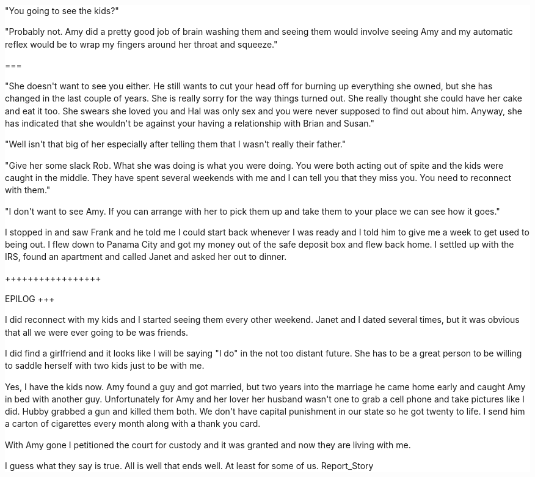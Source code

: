 "You going to see the kids?" 

"Probably not. Amy did a pretty good job of brain washing them and seeing them would involve seeing Amy and my automatic reflex would be to wrap my fingers around her throat and squeeze."  

===

"She doesn't want to see you either. He still wants to cut your head off for burning up everything she owned, but she has changed in the last couple of years. She is really sorry for the way things turned out. She really thought she could have her cake and eat it too. She swears she loved you and Hal was only sex and you were never supposed to find out about him. Anyway, she has indicated that she wouldn't be against your having a relationship with Brian and Susan." 

"Well isn't that big of her especially after telling them that I wasn't really their father." 

"Give her some slack Rob. What she was doing is what you were doing. You were both acting out of spite and the kids were caught in the middle. They have spent several weekends with me and I can tell you that they miss you. You need to reconnect with them." 

"I don't want to see Amy. If you can arrange with her to pick them up and take them to your place we can see how it goes." 

I stopped in and saw Frank and he told me I could start back whenever I was ready and I told him to give me a week to get used to being out. I flew down to Panama City and got my money out of the safe deposit box and flew back home. I settled up with the IRS, found an apartment and called Janet and asked her out to dinner. 

+++++++++++++++++ 

EPILOG +++ 

I did reconnect with my kids and I started seeing them every other weekend. Janet and I dated several times, but it was obvious that all we were ever going to be was friends. 

I did find a girlfriend and it looks like I will be saying "I do" in the not too distant future. She has to be a great person to be willing to saddle herself with two kids just to be with me. 

Yes, I have the kids now. Amy found a guy and got married, but two years into the marriage he came home early and caught Amy in bed with another guy. Unfortunately for Amy and her lover her husband wasn't one to grab a cell phone and take pictures like I did. Hubby grabbed a gun and killed them both. We don't have capital punishment in our state so he got twenty to life. I send him a carton of cigarettes every month along with a thank you card. 

With Amy gone I petitioned the court for custody and it was granted and now they are living with me. 

I guess what they say is true. All is well that ends well. At least for some of us. Report_Story 
